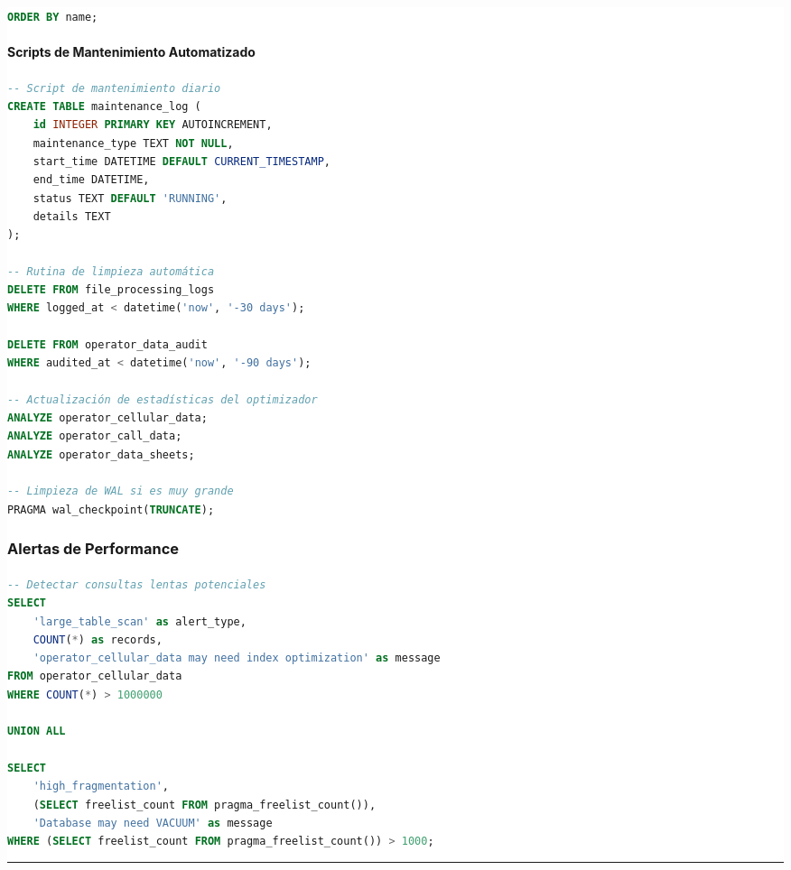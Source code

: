 ```sql
ORDER BY name;
```

#### Scripts de Mantenimiento Automatizado

```sql
-- Script de mantenimiento diario
CREATE TABLE maintenance_log (
    id INTEGER PRIMARY KEY AUTOINCREMENT,
    maintenance_type TEXT NOT NULL,
    start_time DATETIME DEFAULT CURRENT_TIMESTAMP,
    end_time DATETIME,
    status TEXT DEFAULT 'RUNNING',
    details TEXT
);

-- Rutina de limpieza automática
DELETE FROM file_processing_logs 
WHERE logged_at < datetime('now', '-30 days');

DELETE FROM operator_data_audit 
WHERE audited_at < datetime('now', '-90 days');

-- Actualización de estadísticas del optimizador
ANALYZE operator_cellular_data;
ANALYZE operator_call_data;
ANALYZE operator_data_sheets;

-- Limpieza de WAL si es muy grande
PRAGMA wal_checkpoint(TRUNCATE);
```

### Alertas de Performance

```sql
-- Detectar consultas lentas potenciales
SELECT 
    'large_table_scan' as alert_type,
    COUNT(*) as records,
    'operator_cellular_data may need index optimization' as message
FROM operator_cellular_data
WHERE COUNT(*) > 1000000

UNION ALL

SELECT 
    'high_fragmentation',
    (SELECT freelist_count FROM pragma_freelist_count()),
    'Database may need VACUUM' as message
WHERE (SELECT freelist_count FROM pragma_freelist_count()) > 1000;
```

---